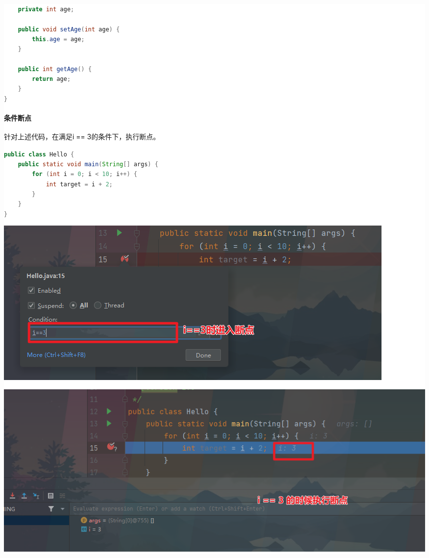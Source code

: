```java
    private int age;

    public void setAge(int age) {
        this.age = age;
    }

    public int getAge() {
        return age;
    }
}
```



#### 条件断点

针对上述代码，在满足i == 3的条件下，执行断点。

```java
public class Hello {
    public static void main(String[] args) {
        for (int i = 0; i < 10; i++) {
            int target = i + 2;
        }
    }
}
```



![image-20221201190759993](assets/image-20221201190759993.png)

![image-20221201191041354](assets/image-20221201191041354.png)
